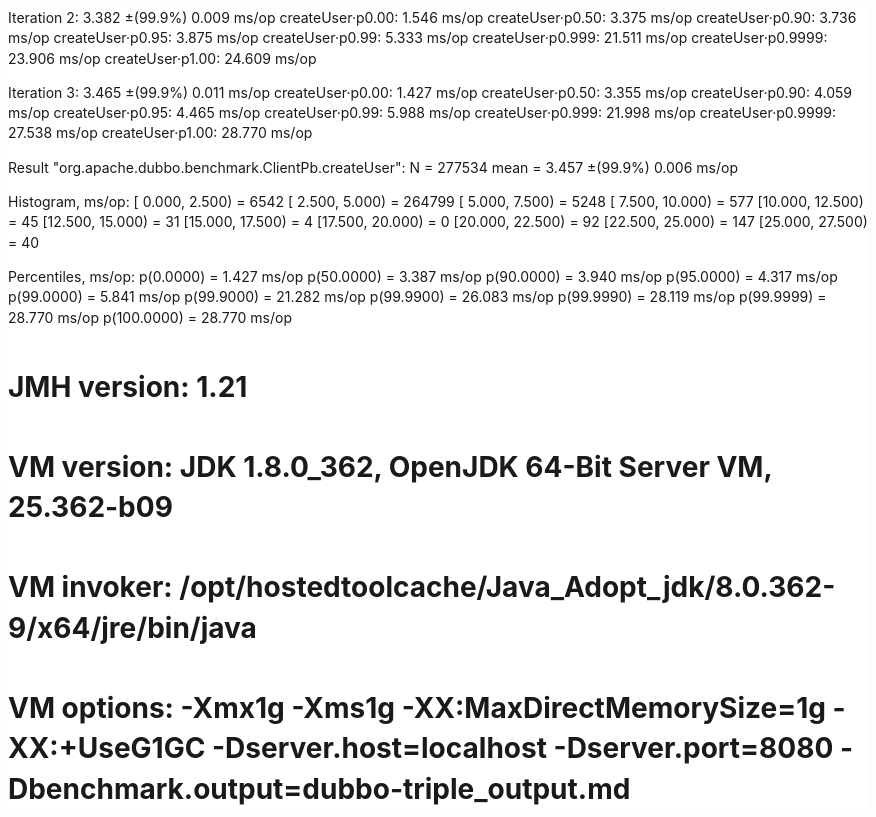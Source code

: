 Iteration   2: 3.382 ±(99.9%) 0.009 ms/op
                 createUser·p0.00:   1.546 ms/op
                 createUser·p0.50:   3.375 ms/op
                 createUser·p0.90:   3.736 ms/op
                 createUser·p0.95:   3.875 ms/op
                 createUser·p0.99:   5.333 ms/op
                 createUser·p0.999:  21.511 ms/op
                 createUser·p0.9999: 23.906 ms/op
                 createUser·p1.00:   24.609 ms/op

Iteration   3: 3.465 ±(99.9%) 0.011 ms/op
                 createUser·p0.00:   1.427 ms/op
                 createUser·p0.50:   3.355 ms/op
                 createUser·p0.90:   4.059 ms/op
                 createUser·p0.95:   4.465 ms/op
                 createUser·p0.99:   5.988 ms/op
                 createUser·p0.999:  21.998 ms/op
                 createUser·p0.9999: 27.538 ms/op
                 createUser·p1.00:   28.770 ms/op



Result "org.apache.dubbo.benchmark.ClientPb.createUser":
  N = 277534
  mean =      3.457 ±(99.9%) 0.006 ms/op

  Histogram, ms/op:
    [ 0.000,  2.500) = 6542 
    [ 2.500,  5.000) = 264799 
    [ 5.000,  7.500) = 5248 
    [ 7.500, 10.000) = 577 
    [10.000, 12.500) = 45 
    [12.500, 15.000) = 31 
    [15.000, 17.500) = 4 
    [17.500, 20.000) = 0 
    [20.000, 22.500) = 92 
    [22.500, 25.000) = 147 
    [25.000, 27.500) = 40 

  Percentiles, ms/op:
      p(0.0000) =      1.427 ms/op
     p(50.0000) =      3.387 ms/op
     p(90.0000) =      3.940 ms/op
     p(95.0000) =      4.317 ms/op
     p(99.0000) =      5.841 ms/op
     p(99.9000) =     21.282 ms/op
     p(99.9900) =     26.083 ms/op
     p(99.9990) =     28.119 ms/op
     p(99.9999) =     28.770 ms/op
    p(100.0000) =     28.770 ms/op


# JMH version: 1.21
# VM version: JDK 1.8.0_362, OpenJDK 64-Bit Server VM, 25.362-b09
# VM invoker: /opt/hostedtoolcache/Java_Adopt_jdk/8.0.362-9/x64/jre/bin/java
# VM options: -Xmx1g -Xms1g -XX:MaxDirectMemorySize=1g -XX:+UseG1GC -Dserver.host=localhost -Dserver.port=8080 -Dbenchmark.output=dubbo-triple_output.md